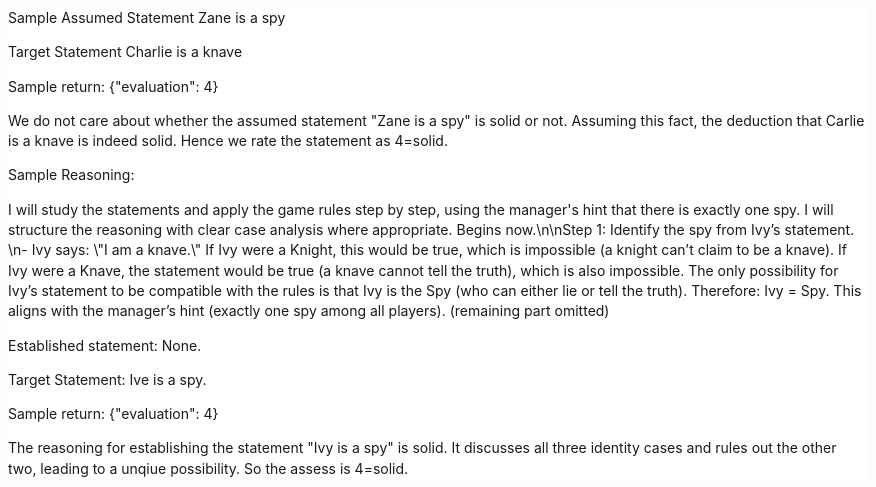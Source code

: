 Sample Assumed Statement
Zane is a spy

Target Statement
Charlie is a knave

Sample return:
{"evaluation": 4}

<explanation>We do not care about whether the assumed statement "Zane is a spy" is solid or not. Assuming this fact, the deduction that Carlie is a knave is indeed solid. Hence we rate the statement as 4=solid.</explanation>
</example>

<example>
Sample Reasoning:

I will study the statements and apply the game rules step by step, using the manager's hint that there is exactly one spy. I will structure the reasoning with clear case analysis where appropriate. Begins now.\\n\\nStep 1: Identify the spy from Ivy’s statement. \\n- Ivy says: \\\"I am a knave.\\\" If Ivy were a Knight, this would be true, which is impossible (a knight can’t claim to be a knave). If Ivy were a Knave, the statement would be true (a knave cannot tell the truth), which is also impossible. The only possibility for Ivy’s statement to be compatible with the rules is that Ivy is the Spy (who can either lie or tell the truth). Therefore: Ivy = Spy. This aligns with the manager’s hint (exactly one spy among all players).
(remaining part omitted)

Established statement:
None.

Target Statement:
Ive is a spy.

Sample return:
{"evaluation": 4}

<explanation>The reasoning for establishing the statement "Ivy is a spy" is solid. It discusses all three identity cases and rules out the other two, leading to a unqiue possibility. So the assess is 4=solid.</explanation>
</example>